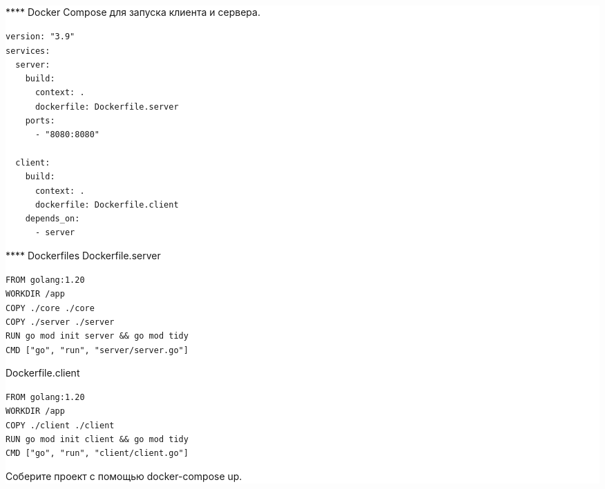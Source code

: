 **** Docker Compose для запуска клиента и сервера.

```
version: "3.9"
services:
  server:
    build:
      context: .
      dockerfile: Dockerfile.server
    ports:
      - "8080:8080"

  client:
    build:
      context: .
      dockerfile: Dockerfile.client
    depends_on:
      - server
```

**** Dockerfiles
Dockerfile.server

```
FROM golang:1.20
WORKDIR /app
COPY ./core ./core
COPY ./server ./server
RUN go mod init server && go mod tidy
CMD ["go", "run", "server/server.go"]
```

Dockerfile.client

```
FROM golang:1.20
WORKDIR /app
COPY ./client ./client
RUN go mod init client && go mod tidy
CMD ["go", "run", "client/client.go"]
```

Соберите проект с помощью docker-compose up.

